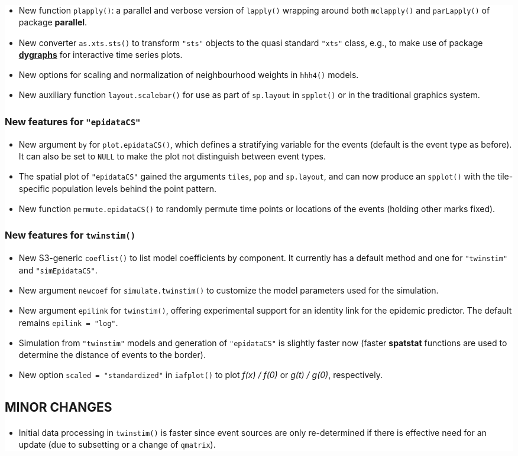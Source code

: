 - New function `plapply()`: a parallel and verbose version
  of `lapply()` wrapping around both `mclapply()` and
  `parLapply()` of package **parallel**.

- New converter `as.xts.sts()` to transform `"sts"`
  objects to the quasi standard `"xts"` class, e.g., to make use
  of package [**dygraphs**](https://CRAN.R-project.org/package=dygraphs) for interactive time series plots.

- New options for scaling and normalization of neighbourhood
  weights in `hhh4()` models.

- New auxiliary function `layout.scalebar()` for use as part
  of `sp.layout` in `spplot()` or in the traditional
  graphics system.

### New features for `"epidataCS"`

- New argument `by` for `plot.epidataCS()`, which
  defines a stratifying variable for the events (default is the event
  type as before). It can also be set to `NULL` to make the plot
  not distinguish between event types.

- The spatial plot of `"epidataCS"` gained the arguments
  `tiles`, `pop` and `sp.layout`, and can now produce
  an `spplot()` with the tile-specific population levels behind
  the point pattern.

- New function `permute.epidataCS()` to randomly permute
  time points or locations of the events (holding other marks fixed).

### New features for `twinstim()`

- New S3-generic `coeflist()` to list model coefficients by
  component. It currently has a default method and one for
  `"twinstim"` and `"simEpidataCS"`.

- New argument `newcoef` for `simulate.twinstim()` to
  customize the model parameters used for the simulation.

- New argument `epilink` for `twinstim()`, offering
  experimental support for an identity link for the epidemic
  predictor. The default remains `epilink = "log"`.

- Simulation from `"twinstim"` models and generation of
  `"epidataCS"` is slightly faster now (faster **spatstat**
  functions are used to determine the distance of events to the border).

- New option `scaled = "standardized"` in `iafplot()`
  to plot *f(x) / f(0)* or *g(t) / g(0)*, respectively.

## MINOR CHANGES

- Initial data processing in `twinstim()` is faster
  since event sources are only re-determined if there is effective
  need for an update (due to subsetting or a change of
  `qmatrix`).
